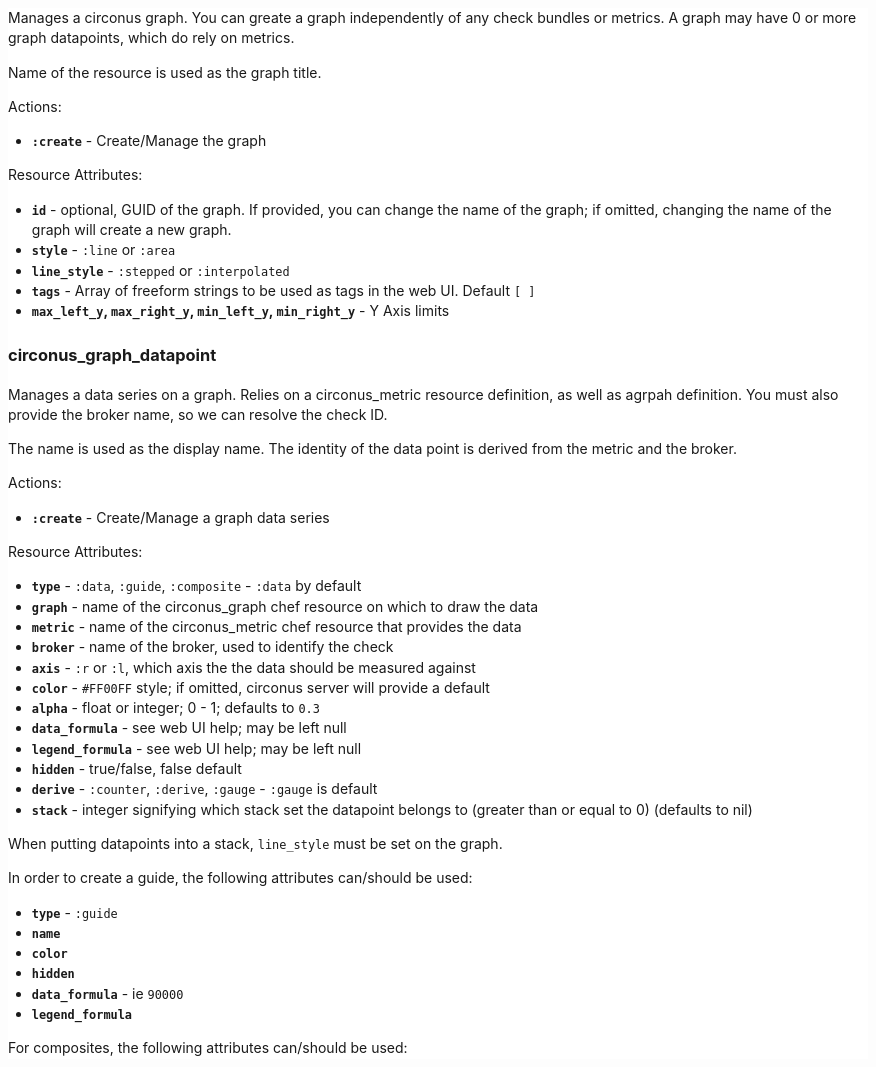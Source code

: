 Manages a circonus graph.  You can greate a graph independently of any check bundles or metrics.  A graph may have 0 or more graph datapoints, which do rely on metrics.

Name of the resource is used as the graph title.

Actions:

   * **`:create`** - Create/Manage the graph

Resource Attributes:

   * **`id`** - optional, GUID of the graph.  If provided, you can change the name of the graph; if omitted, changing the name of the graph will create a new graph.
   * **`style`** - `:line` or `:area`
   * **`line_style`** - `:stepped` or `:interpolated`
   * **`tags`** - Array of freeform strings to be used as tags in the web UI.  Default `[ ]`
   * **`max_left_y`, `max_right_y`, `min_left_y`, `min_right_y`** - Y Axis limits

### circonus_graph_datapoint

Manages a data series on a graph.  Relies on a circonus_metric resource definition, as well as agrpah definition.  You must also provide the broker name, so we can resolve the check ID.

The name is used as the display name.  The identity of the data point is derived from the metric and the broker.

Actions:

   * **`:create`** - Create/Manage a graph data series

Resource Attributes:

   * **`type`** - `:data`, `:guide`, `:composite` - `:data` by default
   * **`graph`** - name of the circonus_graph chef resource on which to draw the data
   * **`metric`** - name of the circonus_metric chef resource that provides the data
   * **`broker`** - name of the broker, used to identify the check
   * **`axis`** - `:r` or `:l`, which axis the the data should be measured against
   * **`color`** - `#FF00FF` style; if omitted, circonus server will provide a default
   * **`alpha`** - float or integer; 0 - 1; defaults to `0.3`
   * **`data_formula`** - see web UI help; may be left null
   * **`legend_formula`** - see web UI help; may be left null
   * **`hidden`** - true/false, false default
   * **`derive`** - `:counter`, `:derive`, `:gauge` - `:gauge` is default
   * **`stack`** - integer signifying which stack set the datapoint belongs to (greater than or equal to 0) (defaults to nil)

When putting datapoints into a stack, `line_style` must be set on the graph.

In order to create a guide, the following attributes can/should be used:

   * **`type`** - `:guide`
   * **`name`**
   * **`color`**
   * **`hidden`**
   * **`data_formula`** - ie `90000`
   * **`legend_formula`**

For composites, the following attributes can/should be used:
